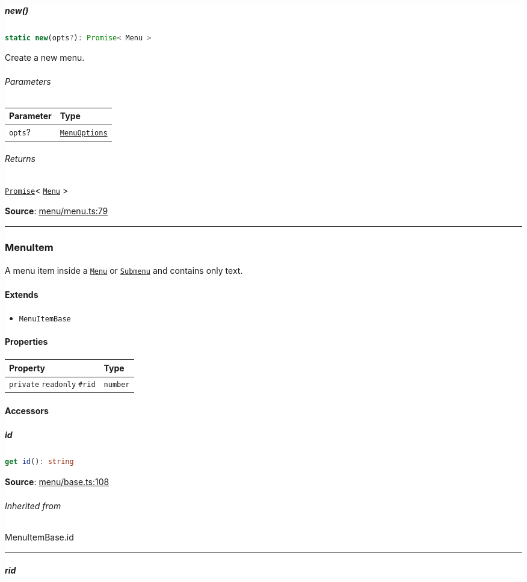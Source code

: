 
##### new()

```ts
static new(opts?): Promise< Menu >
```

Create a new menu.

###### Parameters

| Parameter | Type                                                                   |
| :-------- | :--------------------------------------------------------------------- |
| `opts`?   | [`MenuOptions`](/references/javascript/api/namespacemenu/#menuoptions) |

###### Returns

[`Promise`](https://developer.mozilla.org/docs/Web/JavaScript/Reference/Global_Objects/Promise)\< [`Menu`](/references/javascript/api/namespacemenu/#menu) \>

**Source**: [menu/menu.ts:79](https://github.com/tauri-apps/tauri/blob/dev/tooling/api/src/menu/menu.ts#L79)

---

### MenuItem

A menu item inside a [`Menu`](/references/javascript/api/namespacemenu/#menu) or [`Submenu`](/references/javascript/api/namespacemenu/#submenu) and contains only text.

#### Extends

- `MenuItemBase`

#### Properties

| Property                                                  | Type     |
| :-------------------------------------------------------- | :------- |
| `private` `readonly` <a id="#rid" name="#rid"></a> `#rid` | `number` |

#### Accessors

##### id

```ts
get id(): string
```

**Source**: [menu/base.ts:108](https://github.com/tauri-apps/tauri/blob/dev/tooling/api/src/menu/base.ts#L108)

###### Inherited from

MenuItemBase.id

---

##### rid
